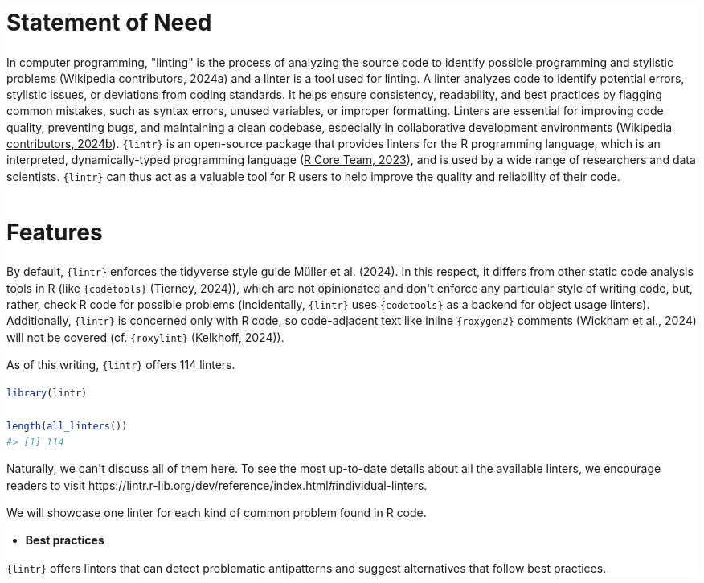 
# Statement of Need

In computer programming, "linting" is the process of analyzing the
source code to identify possible programming and stylistic problems
([Wikipedia contributors, 2024a](#ref-enwiki:1260589258)) and a linter
is a tool used for linting. A linter analyzes code to identify potential
errors, stylistic issues, or deviations from coding standards. It helps
ensure consistency, readability, and best practices by flagging common
mistakes, such as syntax errors, unused variables, or improper
formatting. Linters are essential for improving code quality, preventing
bugs, and maintaining a clean codebase, especially in collaborative
development environments ([Wikipedia contributors,
2024b](#ref-enwiki:1218663830)). `{lintr}` is an open-source package
that provides linters for the R programming language, which is an
interpreted, dynamically-typed programming language ([R Core Team,
2023](#ref-base2023)), and is used by a wide range of researchers and
data scientists. `{lintr}` can thus act as a valuable tool for R users
to help improve the quality and reliability of their code.

# Features

By default, `{lintr}` enforces the tidyverse style guide Müller et al.
([2024](#ref-Müller2024)). In this respect, it differs from other static
code analysis tools in R (like `{codetools}` ([Tierney,
2024](#ref-Tierney2024))), which are not opinionated and don't enforce
any particular style of writing code, but, rather, check R code for
possible problems (incidentally, `{lintr}` uses `{codetools}` as a
backend for object usage linters). Additionally, `{lintr}` is concerned
only with R code, so code-adjacent text like inline `{roxygen2}`
comments ([Wickham et al., 2024](#ref-Wickham2024roxy)) will not be
covered (cf. `{roxylint}` ([Kelkhoff, 2024](#ref-Kelkhoff2024))).

As of this writing, `{lintr}` offers 114 linters.

``` r
library(lintr)

length(all_linters())
#> [1] 114
```

Naturally, we can't discuss all of them here. To see the most up-to-date
details about all the available linters, we encourage readers to visit
<https://lintr.r-lib.org/dev/reference/index.html#individual-linters>.

We will showcase one linter for each kind of common problem found in R
code.

- **Best practices**

`{lintr}` offers linters that can detect problematic antipatterns and
suggest alternatives that follow best practices.
